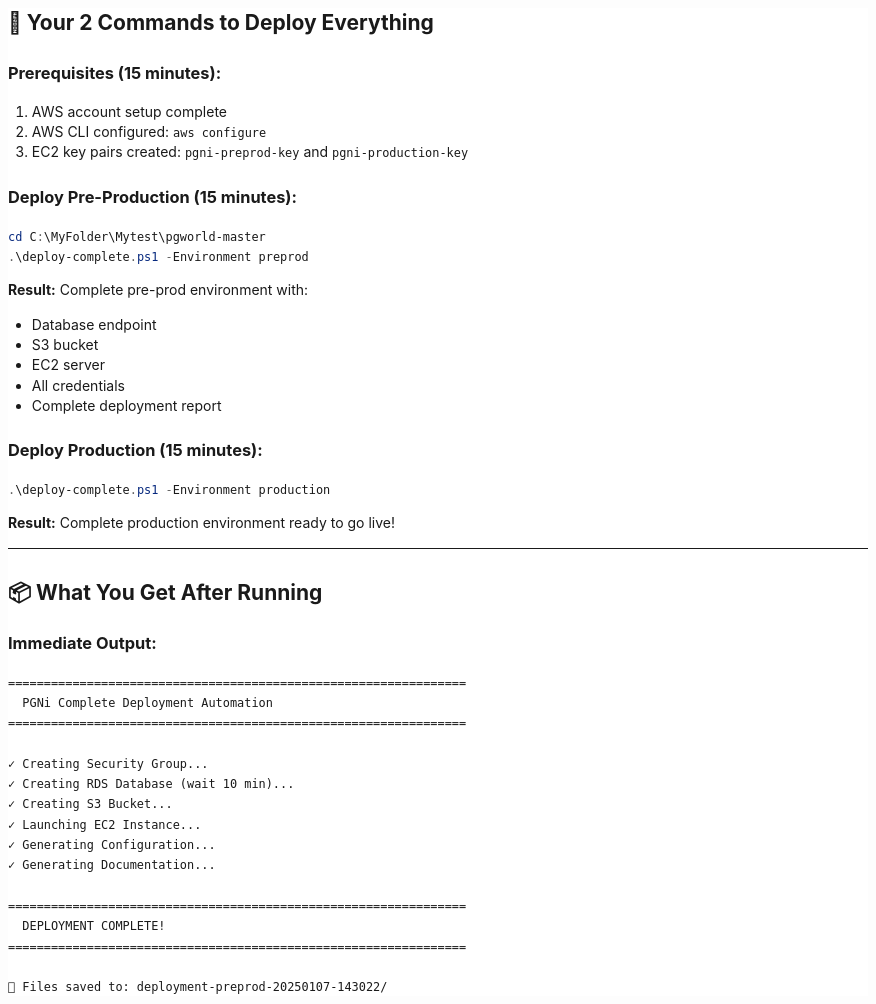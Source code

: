 ## 🎯 Your 2 Commands to Deploy Everything

### Prerequisites (15 minutes):
1. AWS account setup complete
2. AWS CLI configured: `aws configure`
3. EC2 key pairs created: `pgni-preprod-key` and `pgni-production-key`

### Deploy Pre-Production (15 minutes):

```powershell
cd C:\MyFolder\Mytest\pgworld-master
.\deploy-complete.ps1 -Environment preprod
```

**Result:** Complete pre-prod environment with:
- Database endpoint
- S3 bucket
- EC2 server
- All credentials
- Complete deployment report

### Deploy Production (15 minutes):

```powershell
.\deploy-complete.ps1 -Environment production
```

**Result:** Complete production environment ready to go live!

---

## 📦 What You Get After Running

### Immediate Output:

```
================================================================
  PGNi Complete Deployment Automation
================================================================

✓ Creating Security Group...
✓ Creating RDS Database (wait 10 min)...
✓ Creating S3 Bucket...
✓ Launching EC2 Instance...
✓ Generating Configuration...
✓ Generating Documentation...

================================================================
  DEPLOYMENT COMPLETE!
================================================================

📁 Files saved to: deployment-preprod-20250107-143022/
```

